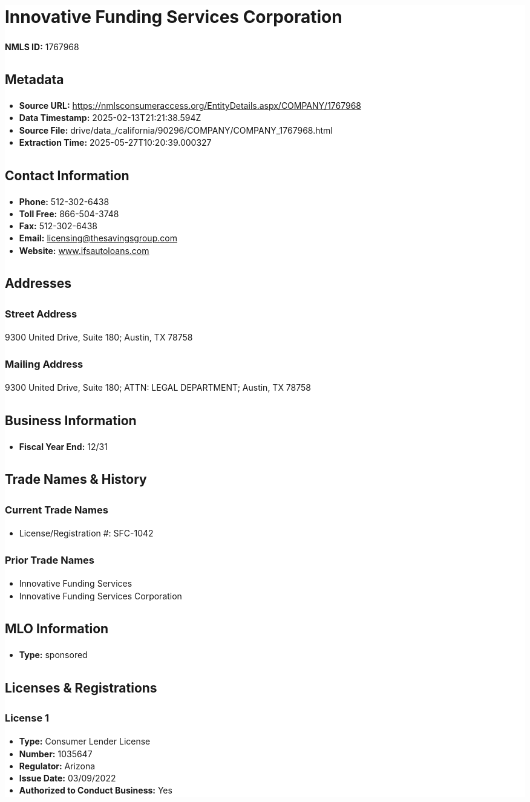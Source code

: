# Innovative Funding Services Corporation

**NMLS ID:** 1767968

## Metadata
- **Source URL:** https://nmlsconsumeraccess.org/EntityDetails.aspx/COMPANY/1767968
- **Data Timestamp:** 2025-02-13T21:21:38.594Z
- **Source File:** drive/data_/california/90296/COMPANY/COMPANY_1767968.html
- **Extraction Time:** 2025-05-27T10:20:39.000327

## Contact Information
- **Phone:** 512-302-6438
- **Toll Free:** 866-504-3748
- **Fax:** 512-302-6438
- **Email:** licensing@thesavingsgroup.com
- **Website:** www.ifsautoloans.com

## Addresses
### Street Address
9300 United Drive, Suite 180; Austin, TX 78758

### Mailing Address
9300 United Drive, Suite 180; ATTN: LEGAL DEPARTMENT; Austin, TX 78758

## Business Information
- **Fiscal Year End:** 12/31

## Trade Names & History
### Current Trade Names
- License/Registration #: SFC-1042

### Prior Trade Names
- Innovative Funding Services
- Innovative Funding Services Corporation

## MLO Information
- **Type:** sponsored

## Licenses & Registrations

### License 1
- **Type:** Consumer Lender License
- **Number:** 1035647
- **Regulator:** Arizona
- **Issue Date:** 03/09/2022
- **Authorized to Conduct Business:** Yes
